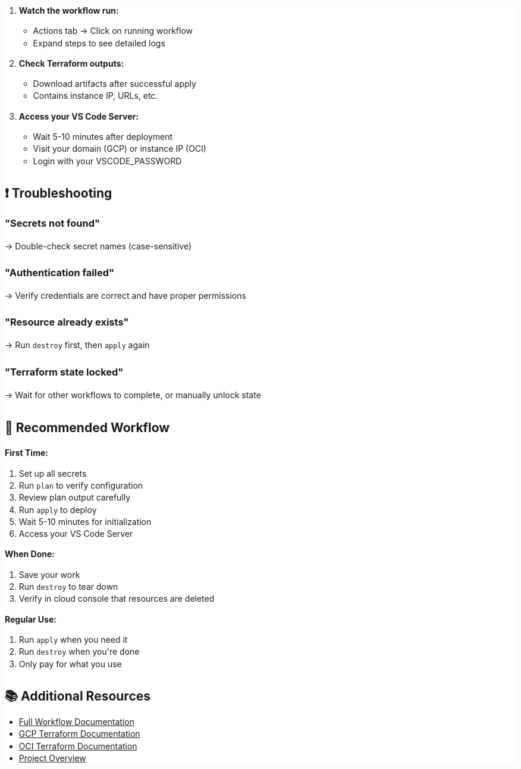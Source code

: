 1. **Watch the workflow run:**
   - Actions tab → Click on running workflow
   - Expand steps to see detailed logs

2. **Check Terraform outputs:**
   - Download artifacts after successful apply
   - Contains instance IP, URLs, etc.

3. **Access your VS Code Server:**
   - Wait 5-10 minutes after deployment
   - Visit your domain (GCP) or instance IP (OCI)
   - Login with your VSCODE_PASSWORD

## ❗ Troubleshooting

### "Secrets not found"
→ Double-check secret names (case-sensitive)

### "Authentication failed"
→ Verify credentials are correct and have proper permissions

### "Resource already exists"
→ Run `destroy` first, then `apply` again

### "Terraform state locked"
→ Wait for other workflows to complete, or manually unlock state

## 🎯 Recommended Workflow

**First Time:**
1. Set up all secrets
2. Run `plan` to verify configuration
3. Review plan output carefully
4. Run `apply` to deploy
5. Wait 5-10 minutes for initialization
6. Access your VS Code Server

**When Done:**
1. Save your work
2. Run `destroy` to tear down
3. Verify in cloud console that resources are deleted

**Regular Use:**
1. Run `apply` when you need it
2. Run `destroy` when you're done
3. Only pay for what you use

## 📚 Additional Resources

- [Full Workflow Documentation](.github/workflows/README.md)
- [GCP Terraform Documentation](./gcp/README.md)
- [OCI Terraform Documentation](./oci/README.md)
- [Project Overview](./README.md)
